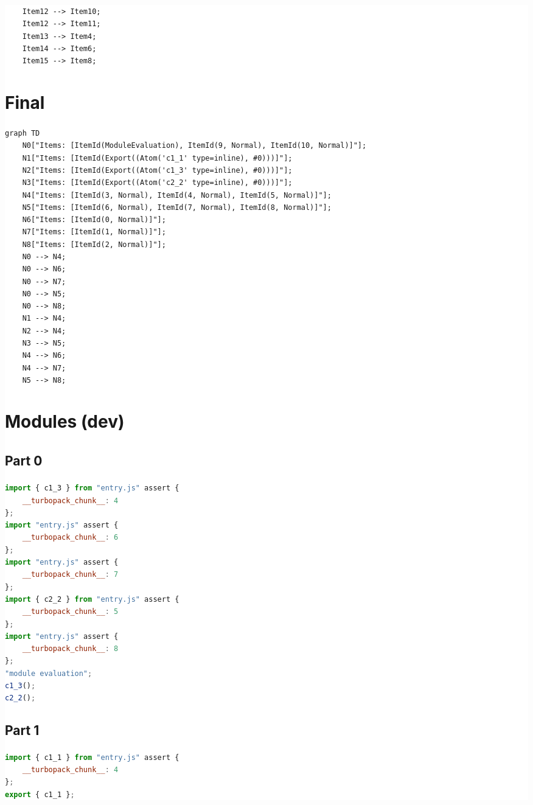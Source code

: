```mermaid
    Item12 --> Item10;
    Item12 --> Item11;
    Item13 --> Item4;
    Item14 --> Item6;
    Item15 --> Item8;
```
# Final
```mermaid
graph TD
    N0["Items: [ItemId(ModuleEvaluation), ItemId(9, Normal), ItemId(10, Normal)]"];
    N1["Items: [ItemId(Export((Atom('c1_1' type=inline), #0)))]"];
    N2["Items: [ItemId(Export((Atom('c1_3' type=inline), #0)))]"];
    N3["Items: [ItemId(Export((Atom('c2_2' type=inline), #0)))]"];
    N4["Items: [ItemId(3, Normal), ItemId(4, Normal), ItemId(5, Normal)]"];
    N5["Items: [ItemId(6, Normal), ItemId(7, Normal), ItemId(8, Normal)]"];
    N6["Items: [ItemId(0, Normal)]"];
    N7["Items: [ItemId(1, Normal)]"];
    N8["Items: [ItemId(2, Normal)]"];
    N0 --> N4;
    N0 --> N6;
    N0 --> N7;
    N0 --> N5;
    N0 --> N8;
    N1 --> N4;
    N2 --> N4;
    N3 --> N5;
    N4 --> N6;
    N4 --> N7;
    N5 --> N8;
```
# Modules (dev)
## Part 0
```js
import { c1_3 } from "entry.js" assert {
    __turbopack_chunk__: 4
};
import "entry.js" assert {
    __turbopack_chunk__: 6
};
import "entry.js" assert {
    __turbopack_chunk__: 7
};
import { c2_2 } from "entry.js" assert {
    __turbopack_chunk__: 5
};
import "entry.js" assert {
    __turbopack_chunk__: 8
};
"module evaluation";
c1_3();
c2_2();

```
## Part 1
```js
import { c1_1 } from "entry.js" assert {
    __turbopack_chunk__: 4
};
export { c1_1 };
```